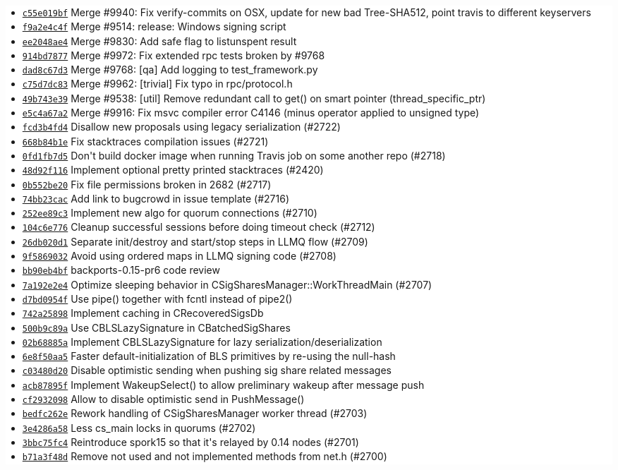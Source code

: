 - [`c55e019bf`](https://github.com/hitboxaltcoin/vuicoin/commit/c55e019bf) Merge #9940: Fix verify-commits on OSX, update for new bad Tree-SHA512, point travis to different keyservers
- [`f9a2e4c4f`](https://github.com/hitboxaltcoin/vuicoin/commit/f9a2e4c4f) Merge #9514: release: Windows signing script
- [`ee2048ae4`](https://github.com/hitboxaltcoin/vuicoin/commit/ee2048ae4) Merge #9830: Add safe flag to listunspent result
- [`914bd7877`](https://github.com/hitboxaltcoin/vuicoin/commit/914bd7877) Merge #9972: Fix extended rpc tests broken by #9768
- [`dad8c67d3`](https://github.com/hitboxaltcoin/vuicoin/commit/dad8c67d3) Merge #9768: [qa] Add logging to test_framework.py
- [`c75d7dc83`](https://github.com/hitboxaltcoin/vuicoin/commit/c75d7dc83) Merge #9962: [trivial] Fix typo in rpc/protocol.h
- [`49b743e39`](https://github.com/hitboxaltcoin/vuicoin/commit/49b743e39) Merge #9538: [util] Remove redundant call to get() on smart pointer (thread_specific_ptr)
- [`e5c4a67a2`](https://github.com/hitboxaltcoin/vuicoin/commit/e5c4a67a2) Merge #9916: Fix msvc compiler error C4146 (minus operator applied to unsigned type)
- [`fcd3b4fd4`](https://github.com/hitboxaltcoin/vuicoin/commit/fcd3b4fd4) Disallow new proposals using legacy serialization (#2722)
- [`668b84b1e`](https://github.com/hitboxaltcoin/vuicoin/commit/668b84b1e) Fix stacktraces compilation issues (#2721)
- [`0fd1fb7d5`](https://github.com/hitboxaltcoin/vuicoin/commit/0fd1fb7d5) Don't build docker image when running Travis job on some another repo (#2718)
- [`48d92f116`](https://github.com/hitboxaltcoin/vuicoin/commit/48d92f116) Implement optional pretty printed stacktraces (#2420)
- [`0b552be20`](https://github.com/hitboxaltcoin/vuicoin/commit/0b552be20) Fix file permissions broken in 2682 (#2717)
- [`74bb23cac`](https://github.com/hitboxaltcoin/vuicoin/commit/74bb23cac) Add link to bugcrowd in issue template (#2716)
- [`252ee89c3`](https://github.com/hitboxaltcoin/vuicoin/commit/252ee89c3) Implement new algo for quorum connections (#2710)
- [`104c6e776`](https://github.com/hitboxaltcoin/vuicoin/commit/104c6e776) Cleanup successful sessions before doing timeout check (#2712)
- [`26db020d1`](https://github.com/hitboxaltcoin/vuicoin/commit/26db020d1) Separate init/destroy and start/stop steps in LLMQ flow (#2709)
- [`9f5869032`](https://github.com/hitboxaltcoin/vuicoin/commit/9f5869032) Avoid using ordered maps in LLMQ signing code (#2708)
- [`bb90eb4bf`](https://github.com/hitboxaltcoin/vuicoin/commit/bb90eb4bf) backports-0.15-pr6 code review
- [`7a192e2e4`](https://github.com/hitboxaltcoin/vuicoin/commit/7a192e2e4) Optimize sleeping behavior in CSigSharesManager::WorkThreadMain (#2707)
- [`d7bd0954f`](https://github.com/hitboxaltcoin/vuicoin/commit/d7bd0954f) Use pipe() together with fcntl instead of pipe2()
- [`742a25898`](https://github.com/hitboxaltcoin/vuicoin/commit/742a25898) Implement caching in CRecoveredSigsDb
- [`500b9c89a`](https://github.com/hitboxaltcoin/vuicoin/commit/500b9c89a) Use CBLSLazySignature in CBatchedSigShares
- [`02b68885a`](https://github.com/hitboxaltcoin/vuicoin/commit/02b68885a) Implement CBLSLazySignature for lazy serialization/deserialization
- [`6e8f50aa5`](https://github.com/hitboxaltcoin/vuicoin/commit/6e8f50aa5) Faster default-initialization of BLS primitives by re-using the null-hash
- [`c03480d20`](https://github.com/hitboxaltcoin/vuicoin/commit/c03480d20) Disable optimistic sending when pushing sig share related messages
- [`acb87895f`](https://github.com/hitboxaltcoin/vuicoin/commit/acb87895f) Implement WakeupSelect() to allow preliminary wakeup after message push
- [`cf2932098`](https://github.com/hitboxaltcoin/vuicoin/commit/cf2932098) Allow to disable optimistic send in PushMessage()
- [`bedfc262e`](https://github.com/hitboxaltcoin/vuicoin/commit/bedfc262e) Rework handling of CSigSharesManager worker thread (#2703)
- [`3e4286a58`](https://github.com/hitboxaltcoin/vuicoin/commit/3e4286a58) Less cs_main locks in quorums (#2702)
- [`3bbc75fc4`](https://github.com/hitboxaltcoin/vuicoin/commit/3bbc75fc4) Reintroduce spork15 so that it's relayed by 0.14 nodes (#2701)
- [`b71a3f48d`](https://github.com/hitboxaltcoin/vuicoin/commit/b71a3f48d) Remove not used and not implemented methods from net.h (#2700)